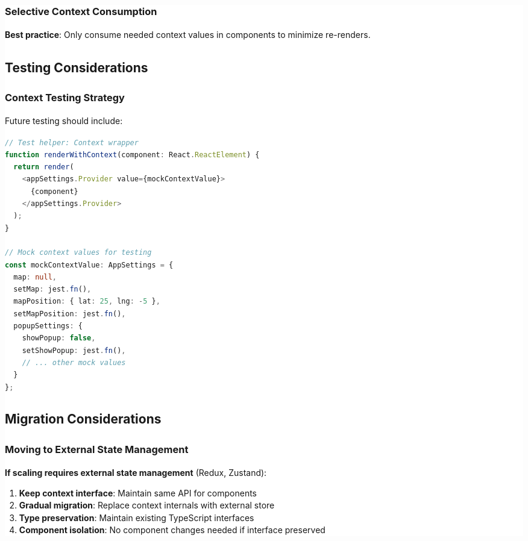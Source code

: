 ### Selective Context Consumption
**Best practice**: Only consume needed context values in components to minimize re-renders.

## Testing Considerations

### Context Testing Strategy
Future testing should include:

```typescript
// Test helper: Context wrapper
function renderWithContext(component: React.ReactElement) {
  return render(
    <appSettings.Provider value={mockContextValue}>
      {component}
    </appSettings.Provider>
  );
}

// Mock context values for testing
const mockContextValue: AppSettings = {
  map: null,
  setMap: jest.fn(),
  mapPosition: { lat: 25, lng: -5 },
  setMapPosition: jest.fn(),
  popupSettings: {
    showPopup: false,
    setShowPopup: jest.fn(),
    // ... other mock values
  }
};
```

## Migration Considerations

### Moving to External State Management
**If scaling requires external state management** (Redux, Zustand):

1. **Keep context interface**: Maintain same API for components
2. **Gradual migration**: Replace context internals with external store
3. **Type preservation**: Maintain existing TypeScript interfaces
4. **Component isolation**: No component changes needed if interface preserved